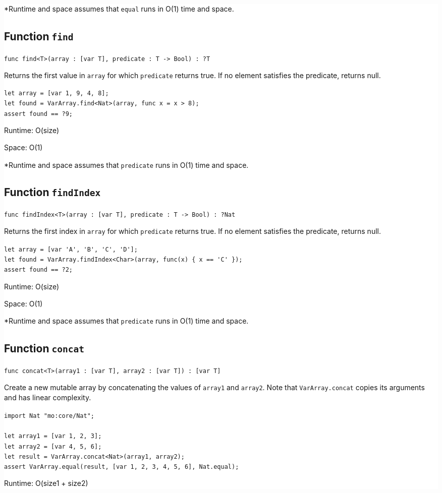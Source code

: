 *Runtime and space assumes that `equal` runs in O(1) time and space.

## Function `find`
``` motoko no-repl
func find<T>(array : [var T], predicate : T -> Bool) : ?T
```

Returns the first value in `array` for which `predicate` returns true.
If no element satisfies the predicate, returns null.

```motoko include=import
let array = [var 1, 9, 4, 8];
let found = VarArray.find<Nat>(array, func x = x > 8);
assert found == ?9;
```
Runtime: O(size)

Space: O(1)

*Runtime and space assumes that `predicate` runs in O(1) time and space.

## Function `findIndex`
``` motoko no-repl
func findIndex<T>(array : [var T], predicate : T -> Bool) : ?Nat
```

Returns the first index in `array` for which `predicate` returns true.
If no element satisfies the predicate, returns null.

```motoko include=import
let array = [var 'A', 'B', 'C', 'D'];
let found = VarArray.findIndex<Char>(array, func(x) { x == 'C' });
assert found == ?2;
```
Runtime: O(size)

Space: O(1)

*Runtime and space assumes that `predicate` runs in O(1) time and space.

## Function `concat`
``` motoko no-repl
func concat<T>(array1 : [var T], array2 : [var T]) : [var T]
```

Create a new mutable array by concatenating the values of `array1` and `array2`.
Note that `VarArray.concat` copies its arguments and has linear complexity.

```motoko include=import
import Nat "mo:core/Nat";

let array1 = [var 1, 2, 3];
let array2 = [var 4, 5, 6];
let result = VarArray.concat<Nat>(array1, array2);
assert VarArray.equal(result, [var 1, 2, 3, 4, 5, 6], Nat.equal);
```
Runtime: O(size1 + size2)
